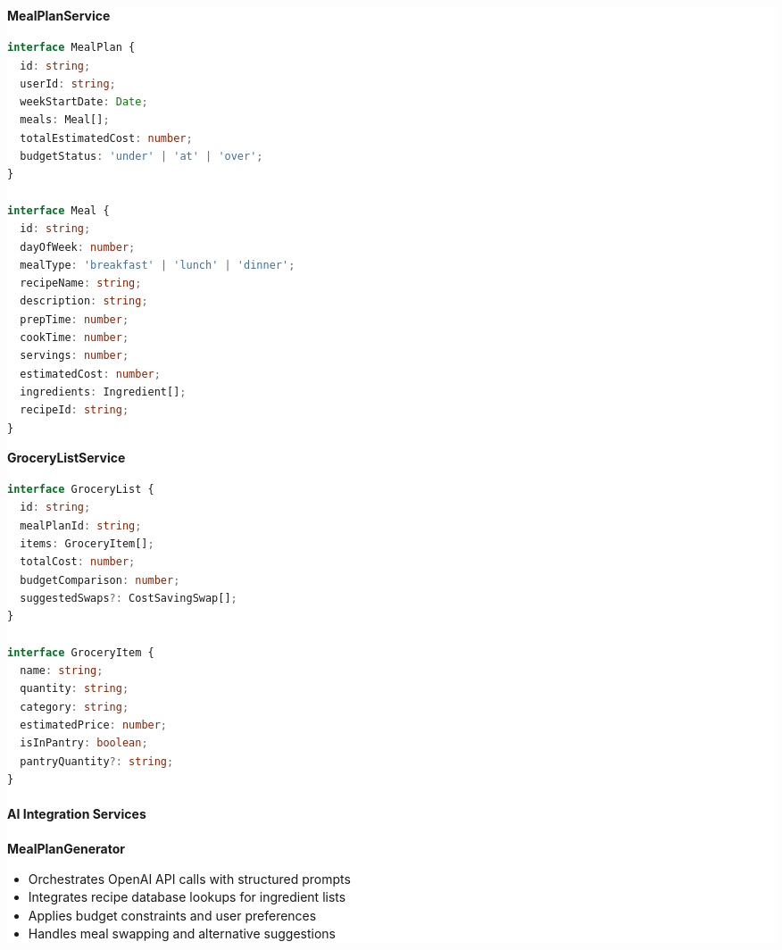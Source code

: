 **MealPlanService**
```typescript
interface MealPlan {
  id: string;
  userId: string;
  weekStartDate: Date;
  meals: Meal[];
  totalEstimatedCost: number;
  budgetStatus: 'under' | 'at' | 'over';
}

interface Meal {
  id: string;
  dayOfWeek: number;
  mealType: 'breakfast' | 'lunch' | 'dinner';
  recipeName: string;
  description: string;
  prepTime: number;
  cookTime: number;
  servings: number;
  estimatedCost: number;
  ingredients: Ingredient[];
  recipeId: string;
}
```

**GroceryListService**
```typescript
interface GroceryList {
  id: string;
  mealPlanId: string;
  items: GroceryItem[];
  totalCost: number;
  budgetComparison: number;
  suggestedSwaps?: CostSavingSwap[];
}

interface GroceryItem {
  name: string;
  quantity: string;
  category: string;
  estimatedPrice: number;
  isInPantry: boolean;
  pantryQuantity?: string;
}
```

#### AI Integration Services

**MealPlanGenerator**
- Orchestrates OpenAI API calls with structured prompts
- Integrates recipe database lookups for ingredient lists
- Applies budget constraints and user preferences
- Handles meal swapping and alternative suggestions
